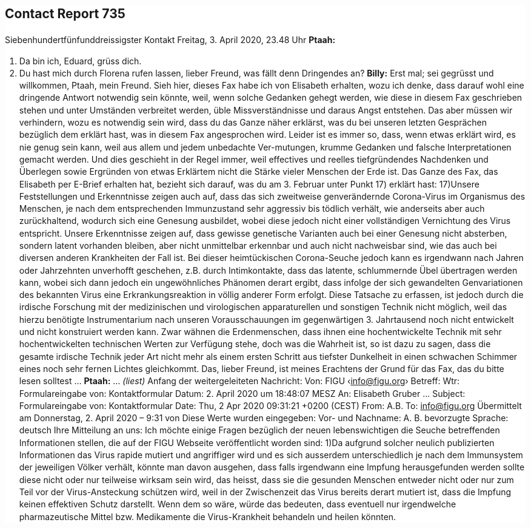 ## Contact Report 735
Siebenhundertfünfunddreissigster Kontakt
Freitag, 3. April 2020, 23.48 Uhr
**Ptaah:**
1. Da bin ich, Eduard, grüss dich.
2. Du hast mich durch Florena rufen lassen, lieber Freund, was fällt denn Dringendes an?
**Billy:**
Erst mal; sei gegrüsst und willkommen, Ptaah, mein Freund. Sieh hier, dieses Fax habe ich von Elisabeth erhalten, wozu ich denke, dass darauf wohl eine dringende Antwort notwendig sein könnte, weil, wenn solche Gedanken gehegt werden, wie diese in diesem Fax geschrieben stehen und unter Umständen verbreitet werden, üble Missverständnisse und daraus Angst entstehen. Das aber müssen wir verhindern, wozu es notwendig sein wird, dass du das Ganze näher erklärst, was du bei unseren letzten Gesprächen bezüglich dem erklärt hast, was in diesem Fax angesprochen wird. Leider ist es immer so, dass, wenn etwas erklärt wird, es nie genug sein kann, weil aus allem und jedem unbedachte Ver-mutungen, krumme Gedanken und falsche Interpretationen gemacht werden. Und dies geschieht in der Regel immer, weil effectives und reelles tiefgründendes Nachdenken und Überlegen sowie Ergründen von etwas Erklärtem nicht die Stärke vieler Menschen der Erde ist.
Das Ganze des Fax, das Elisabeth per E-Brief erhalten hat, bezieht sich darauf, was du am 3. Februar unter Punkt 17) erklärt hast:
17)Unsere Feststellungen und Erkenntnisse zeigen auch auf, dass das sich zweitweise genverändernde Corona-Virus im Organismus des Menschen, je nach dem entsprechenden Immunzustand sehr aggressiv bis tödlich verhält, wie anderseits aber auch zurückhaltend, wodurch sich eine Genesung ausbildet, wobei diese jedoch nicht einer vollständigen Vernichtung des Virus entspricht. Unsere Erkenntnisse zeigen auf, dass gewisse genetische Varianten auch bei einer Genesung nicht absterben, sondern latent vorhanden bleiben, aber nicht unmittelbar erkennbar und auch nicht nachweisbar sind, wie das auch bei diversen anderen Krankheiten der Fall ist. Bei dieser heimtückischen Corona-Seuche jedoch kann es irgendwann nach Jahren oder Jahrzehnten unverhofft geschehen, z.B. durch Intimkontakte, dass das latente, schlummernde Übel übertragen werden kann, wobei sich dann jedoch ein ungewöhnliches Phänomen derart ergibt, dass infolge der sich gewandelten Genvariationen des bekannten Virus eine Erkrankungsreaktion in völlig anderer Form erfolgt. Diese Tatsache zu erfassen, ist jedoch durch die irdische Forschung mit der medizinischen und virologischen apparaturellen und sonstigen Technik nicht möglich, weil das hierzu benötigte Instrumentarium nach unseren Vorausschauungen im gegenwärtigen 3. Jahrtausend noch nicht entwickelt und nicht konstruiert werden kann. Zwar wähnen die Erdenmenschen, dass ihnen eine hochentwickelte Technik mit sehr hochentwickelten technischen Werten zur Verfügung stehe, doch was die Wahrheit ist, so ist dazu zu sagen, dass die gesamte irdische Technik jeder Art nicht mehr als einem ersten Schritt aus tiefster Dunkelheit in einen schwachen Schimmer eines noch sehr fernen Lichtes gleichkommt.
Das, lieber Freund, ist meines Erachtens der Grund für das Fax, das du bitte lesen solltest …
**Ptaah:**
… _(liest)_
Anfang der weitergeleiteten Nachricht:
Von: FIGU ‹info@figu.org›
Betreff: Wtr: Formulareingabe von: Kontaktformular
Datum: 2. April 2020 um 18:48:07 MESZ
An: Elisabeth Gruber …
Subject: Formulareingabe von: Kontaktformular Date: Thu, 2 Apr 2020 09:31:21 +0200 (CEST)
From: A.B.
To: info@figu.org
Übermittelt am Donnerstag, 2. April 2020 – 9:31 von
Diese Werte wurden eingegeben:
Vor- und Nachname: A. B. bevorzugte Sprache: deutsch
Ihre Mitteilung an uns:
Ich möchte einige Fragen bezüglich der neuen lebenswichtigen die Seuche betreffenden Informationen stellen, die auf der FIGU Webseite veröffentlicht worden sind:
1)Da aufgrund solcher neulich publizierten Informationen das Virus rapide mutiert und angriffiger wird und es sich ausserdem unterschiedlich je nach dem Immunsystem der jeweiligen Völker verhält, könnte man davon ausgehen, dass falls irgendwann eine Impfung herausgefunden werden sollte diese nicht oder nur teilweise wirksam sein wird, das heisst, dass sie die gesunden Menschen entweder nicht oder nur zum Teil vor der Virus-Ansteckung schützen wird, weil in der Zwischenzeit das Virus bereits derart mutiert ist, dass die Impfung keinen effektiven Schutz darstellt. Wenn dem so wäre, würde das bedeuten, dass eventuell nur irgendwelche pharmazeutische Mittel bzw. Medikamente die Virus-Krankheit behandeln und heilen könnten.